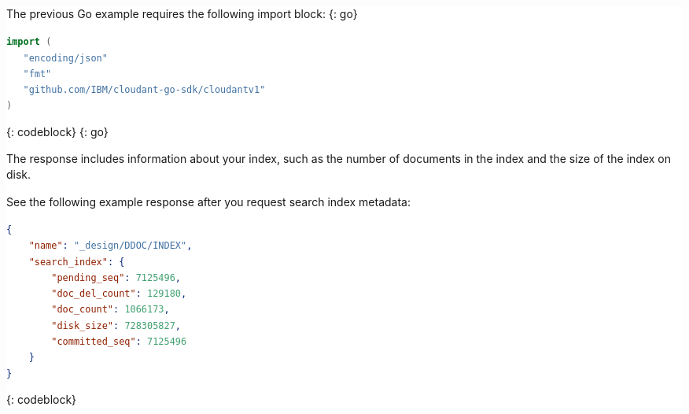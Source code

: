 The previous Go example requires the following import block:
{: go}

```go
import (
   "encoding/json"
   "fmt"
   "github.com/IBM/cloudant-go-sdk/cloudantv1"
)
```
{: codeblock}
{: go}

The response includes information about your index,
such as the number of documents in the index and the size of the index on disk.

See the following example response after you request search index metadata:

```json
{
    "name": "_design/DDOC/INDEX",
    "search_index": {
        "pending_seq": 7125496,
        "doc_del_count": 129180,
        "doc_count": 1066173,
        "disk_size": 728305827,
        "committed_seq": 7125496
    }
}
```
{: codeblock}
